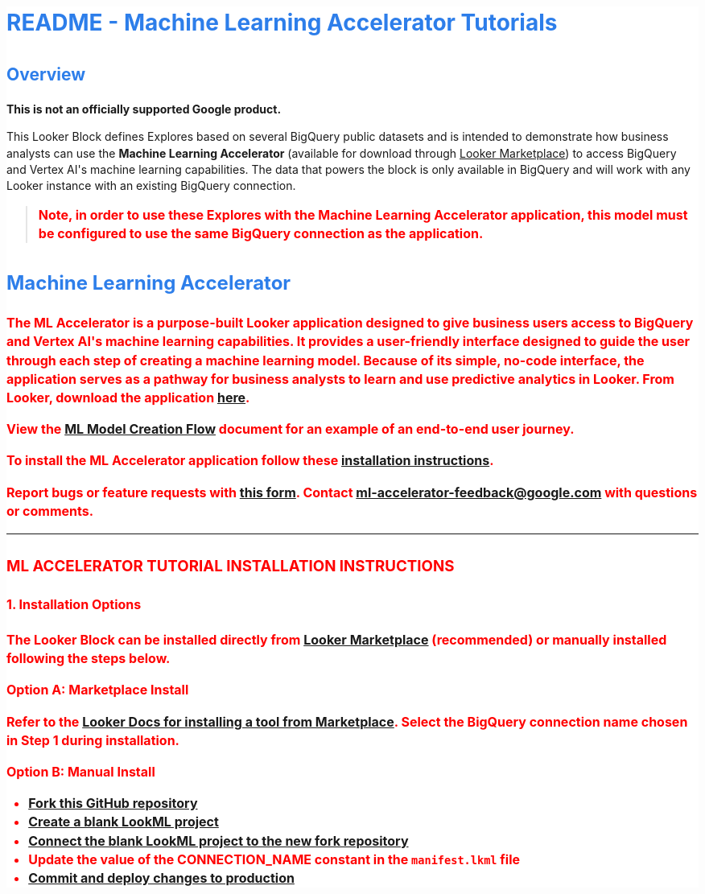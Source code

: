 <h1><span style="color:#2d7eea">README - Machine Learning Accelerator Tutorials</span></h1>

<h2><span style="color:#2d7eea">Overview</span></h2>

**This is not an officially supported Google product.**

This Looker Block defines Explores based on several BigQuery public datasets and is intended to demonstrate how business analysts can use the **Machine Learning Accelerator** (available for download through [Looker Marketplace](/marketplace/view/bqml-ext)) to access BigQuery and Vertex AI's machine learning capabilities. The data that powers the block is only available in BigQuery and will work with any Looker instance with an existing BigQuery connection.

><font size = "3"><font color = "red"> <i class='fa fa-exclamation-triangle'></i><b>Note, in order to use these Explores with the Machine Learning Accelerator application, this model must be configured to use the same BigQuery connection as the application.

<h2><span style="color:#2d7eea">Machine Learning Accelerator</span></h2>

The ML Accelerator is a purpose-built Looker application designed to give business users access to BigQuery and Vertex AI's machine learning capabilities. It provides a user-friendly interface designed to guide the user through each step of creating a machine learning model. Because of its simple, no-code interface, the application serves as a pathway for business analysts to learn and use predictive analytics in Looker. From Looker, download the application [here](/marketplace/view/bqml-ext).

View the [ML Model Creation Flow](https://github.com/looker-open-source/app-ml-accelerator/blob/main/ML%20Model%20Creation%20Flow.md) document for an example of an end-to-end user journey.

To install the ML Accelerator application follow these [installation instructions](https://github.com/looker-open-source/app-ml-accelerator/blob/main/README.md).

Report bugs or feature requests with [this form](https://docs.google.com/forms/d/e/1FAIpQLSd97ptoU3TUuasZeFjSBHT9FQiyrDzjHUm7NTspEjz5kwNSAA/viewform). Contact [ml-accelerator-feedback@google.com](mailto:ml-accelerator-feedback@google.com) with questions or comments.

---

### ML ACCELERATOR TUTORIAL INSTALLATION INSTRUCTIONS


#### 1. Installation Options

The Looker Block can be installed directly from [Looker Marketplace](https://marketplace.looker.com/) (recommended) or manually installed following the steps below.

  **Option A: Marketplace Install**

  Refer to the [Looker Docs for installing a tool from Marketplace](https://cloud.google.com/looker/docs/marketplace#installing_a_tool_from_the_marketplace). Select the BigQuery connection name chosen in Step 1 during installation.

  **Option B: Manual Install**
  - [Fork this GitHub repository](https://docs.github.com/en/get-started/quickstart/fork-a-repo#forking-a-repository)
  - [Create a blank LookML project](https://cloud.google.com/looker/docs/create-projects#creating_a_blank_project)
  - [Connect the blank LookML project to the new fork repository](https://cloud.google.com/looker/docs/setting-up-git-connection)
  - Update the value of the CONNECTION_NAME constant in the `manifest.lkml` file
  - [Commit and deploy changes to production](https://cloud.google.com/looker/docs/version-control-and-deploying-changes#getting_your_changes_to_production)
